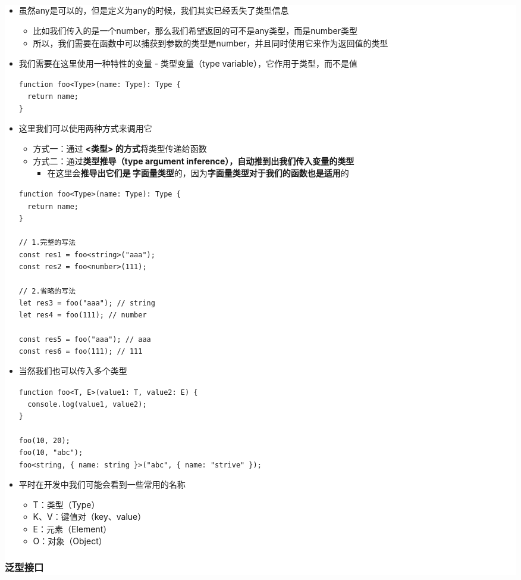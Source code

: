 - 虽然any是可以的，但是定义为any的时候，我们其实已经丢失了类型信息

  - 比如我们传入的是一个number，那么我们希望返回的可不是any类型，而是number类型
  - 所以，我们需要在函数中可以捕获到参数的类型是number，并且同时使用它来作为返回值的类型

- 我们需要在这里使用一种特性的变量 - 类型变量（type variable），它作用于类型，而不是值

  ```tsx
  function foo<Type>(name: Type): Type {
    return name;
  }
  ```

- 这里我们可以使用两种方式来调用它

  - 方式一：通过 **<类型> 的方式**将类型传递给函数
  - 方式二：通过**类型推导（type argument inference），自动推到出我们传入变量的类型**
    - 在这里会**推导出它们是 字面量类型**的，因为**字面量类型对于我们的函数也是适用**的

  ```tsx
  function foo<Type>(name: Type): Type {
    return name;
  }
  
  // 1.完整的写法
  const res1 = foo<string>("aaa");
  const res2 = foo<number>(111);
  
  // 2.省略的写法
  let res3 = foo("aaa"); // string
  let res4 = foo(111); // number
  
  const res5 = foo("aaa"); // aaa
  const res6 = foo(111); // 111
  ```

- 当然我们也可以传入多个类型

  ```tsx
  function foo<T, E>(value1: T, value2: E) {
    console.log(value1, value2);
  }
  
  foo(10, 20);
  foo(10, "abc");
  foo<string, { name: string }>("abc", { name: "strive" });
  ```

- 平时在开发中我们可能会看到一些常用的名称

  - T：类型（Type）
  - K、V：键值对（key、value）
  - E：元素（Element）
  - O：对象（Object）



### 泛型接口
